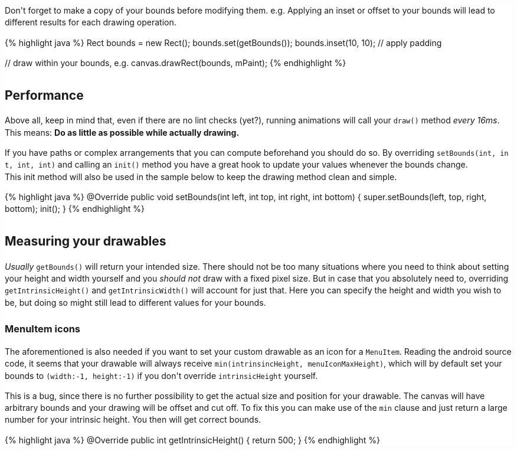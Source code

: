 Don't forget to make a copy of your bounds before modifying them. e.g. Applying an inset or offset to your bounds will lead to different results for each drawing operation.

{% highlight java %}
Rect bounds = new Rect();
bounds.set(getBounds());
bounds.inset(10, 10); // apply padding

// draw within your bounds, e.g.
canvas.drawRect(bounds, mPaint);
{% endhighlight %}

## Performance
Above all, keep in mind that, even if there are no lint checks (yet?), running animations will call your `draw()` method *every 16ms*. This means: **Do as little as possible while actually drawing.**

If you have paths or complex arrangements that you can compute beforehand you should do so. By overriding `setBounds(int, int, int, int)` and calling an `init()` method you have a great hook to update your values whenever the bounds change.  
This init method will also be used in the sample below to keep the drawing method clean and simple.

{% highlight java %}
@Override
public void setBounds(int left, int top, int right, int bottom) {
    super.setBounds(left, top, right, bottom);
    init();
}
{% endhighlight %}

## Measuring your drawables

*Usually* `getBounds()` will return your intended size. There should not be too many situations where you need to think about setting your height and width yourself and you *should not* draw with a fixed pixel size. But in case that you absolutely need to, overriding `getIntrinsicHeight()`  and `getIntrinsicWidth()` will account for just that. Here you can specify the height and width you wish to be, but doing so might still lead to different values for your bounds.

### MenuItem icons
The aforementioned is also needed if you want to set your custom drawable as an icon for a `MenuItem`. Reading the android source code, it seems that your drawable will always receive `min(intrinsincHeight, menuIconMaxHeight)`, which will by default set your bounds to `(width:-1, height:-1)` if you don't override `intrinsicHeight` yourself.

This is a bug, since there is no further possibility to get the actual size and position for your drawable. The canvas will have arbitrary bounds and your drawing will be offset and cut off. To fix this you can make use of the `min` clause and just return a large number for your intrinsic height. You then will get correct bounds.

{% highlight java %}
@Override
public int getIntrinsicHeight() {
    return 500;
}
{% endhighlight %}
